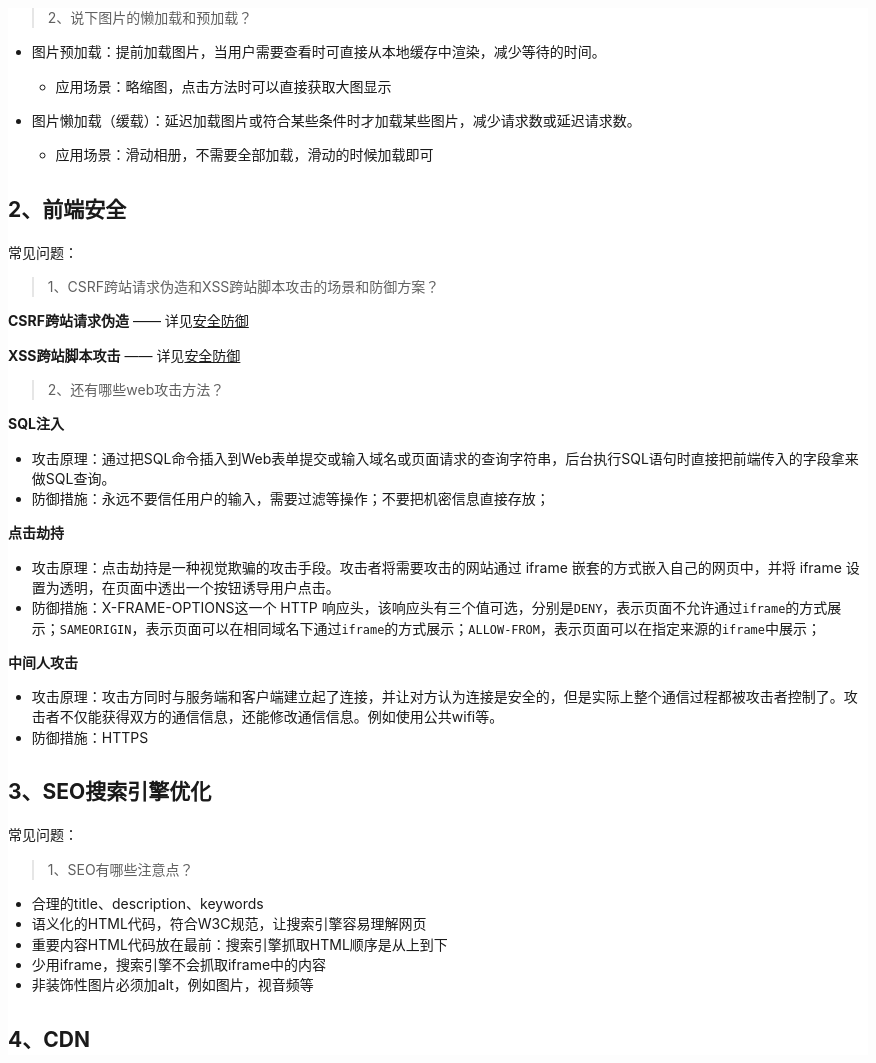 > 2、说下图片的懒加载和预加载？

- 图片预加载：提前加载图片，当用户需要查看时可直接从本地缓存中渲染，减少等待的时间。
  - 应用场景：略缩图，点击方法时可以直接获取大图显示

- 图片懒加载（缓载）：延迟加载图片或符合某些条件时才加载某些图片，减少请求数或延迟请求数。
  - 应用场景：滑动相册，不需要全部加载，滑动的时候加载即可

## 2、前端安全

常见问题：

> 1、CSRF跨站请求伪造和XSS跨站脚本攻击的场景和防御方案？

**CSRF跨站请求伪造** —— 详见[安全防御](../前端基础/安全防御/安全防御.md)

**XSS跨站脚本攻击** —— 详见[安全防御](../前端基础/安全防御/安全防御.md)

> 2、还有哪些web攻击方法？

**SQL注入**

 - 攻击原理：通过把SQL命令插入到Web表单提交或输入域名或页面请求的查询字符串，后台执行SQL语句时直接把前端传入的字段拿来做SQL查询。
 - 防御措施：永远不要信任用户的输入，需要过滤等操作；不要把机密信息直接存放；

**点击劫持**

 - 攻击原理：点击劫持是一种视觉欺骗的攻击手段。攻击者将需要攻击的网站通过 iframe 嵌套的方式嵌入自己的网页中，并将 iframe 设置为透明，在页面中透出一个按钮诱导用户点击。
 - 防御措施：X-FRAME-OPTIONS这一个 HTTP 响应头，该响应头有三个值可选，分别是`DENY`，表示页面不允许通过`iframe`的方式展示；`SAMEORIGIN`，表示页面可以在相同域名下通过`iframe`的方式展示；`ALLOW-FROM`，表示页面可以在指定来源的`iframe`中展示；

**中间人攻击**

 - 攻击原理：攻击方同时与服务端和客户端建立起了连接，并让对方认为连接是安全的，但是实际上整个通信过程都被攻击者控制了。攻击者不仅能获得双方的通信信息，还能修改通信信息。例如使用公共wifi等。
 - 防御措施：HTTPS

## 3、SEO搜索引擎优化

常见问题：

> 1、SEO有哪些注意点？

- 合理的title、description、keywords
- 语义化的HTML代码，符合W3C规范，让搜索引擎容易理解网页
- 重要内容HTML代码放在最前：搜索引擎抓取HTML顺序是从上到下
- 少用iframe，搜索引擎不会抓取iframe中的内容
- 非装饰性图片必须加alt，例如图片，视音频等

## 4、CDN
